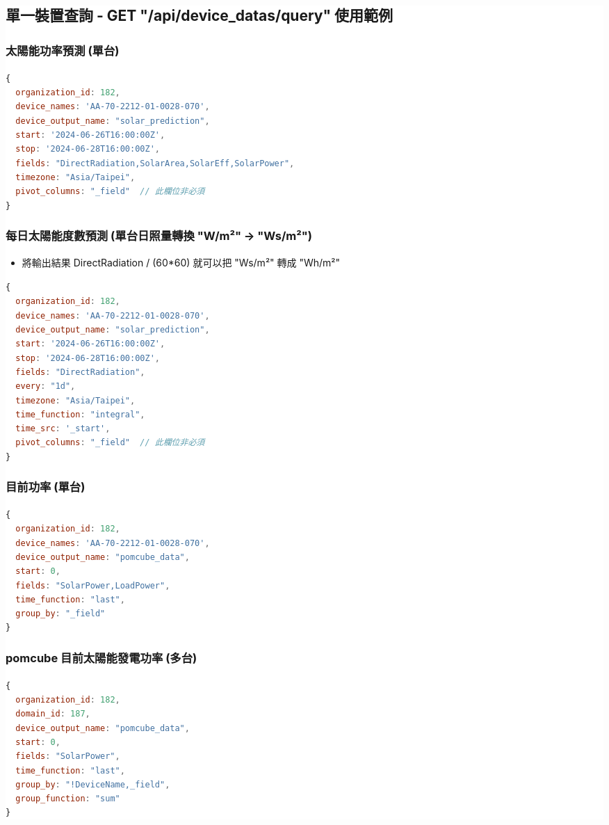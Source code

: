 
## 單一裝置查詢 - GET "/api/device_datas/query" 使用範例

### 太陽能功率預測 (單台)
```javascript
{
  organization_id: 182,
  device_names: 'AA-70-2212-01-0028-070',
  device_output_name: "solar_prediction",
  start: '2024-06-26T16:00:00Z',
  stop: '2024-06-28T16:00:00Z',
  fields: "DirectRadiation,SolarArea,SolarEff,SolarPower",
  timezone: "Asia/Taipei",
  pivot_columns: "_field"  // 此欄位非必須
}
```

### 每日太陽能度數預測 (單台日照量轉換 "W/m²" -> "Ws/m²")
- 將輸出結果 DirectRadiation / (60*60) 就可以把 "Ws/m²" 轉成 "Wh/m²"
```javascript
{
  organization_id: 182,
  device_names: 'AA-70-2212-01-0028-070',
  device_output_name: "solar_prediction",
  start: '2024-06-26T16:00:00Z',
  stop: '2024-06-28T16:00:00Z',
  fields: "DirectRadiation",
  every: "1d",
  timezone: "Asia/Taipei",
  time_function: "integral",
  time_src: '_start',
  pivot_columns: "_field"  // 此欄位非必須
}
```

### 目前功率 (單台)
```javascript
{
  organization_id: 182,
  device_names: 'AA-70-2212-01-0028-070',
  device_output_name: "pomcube_data",
  start: 0,
  fields: "SolarPower,LoadPower",
  time_function: "last",
  group_by: "_field"
}
```


### pomcube 目前太陽能發電功率 (多台)
```javascript
{
  organization_id: 182,
  domain_id: 187,
  device_output_name: "pomcube_data",
  start: 0,
  fields: "SolarPower",
  time_function: "last",
  group_by: "!DeviceName,_field",
  group_function: "sum"
}
```
